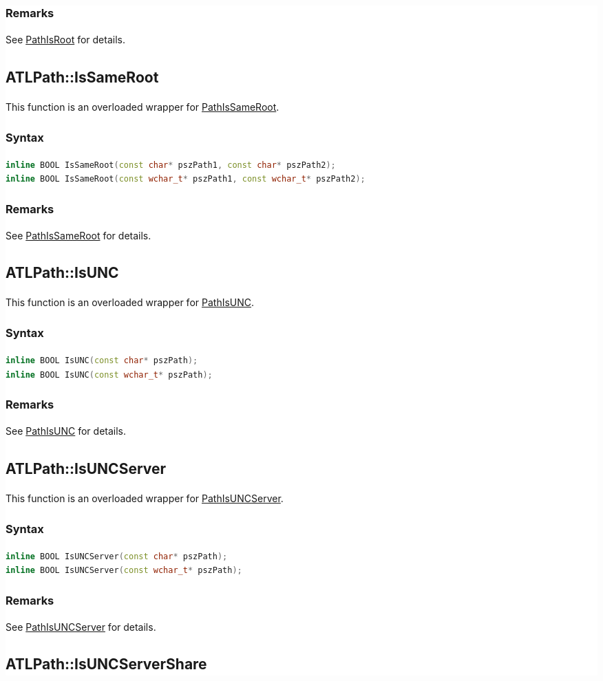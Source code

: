 ### Remarks

See [PathIsRoot](/windows/win32/api/shlwapi/nf-shlwapi-pathisrootw) for details.

## <a name="issameroot"></a> ATLPath::IsSameRoot

This function is an overloaded wrapper for [PathIsSameRoot](/windows/win32/api/shlwapi/nf-shlwapi-pathissamerootw).

### Syntax

```cpp
inline BOOL IsSameRoot(const char* pszPath1, const char* pszPath2);
inline BOOL IsSameRoot(const wchar_t* pszPath1, const wchar_t* pszPath2);
```

### Remarks

See [PathIsSameRoot](/windows/win32/api/shlwapi/nf-shlwapi-pathissamerootw) for details.

## <a name="isunc"></a> ATLPath::IsUNC

This function is an overloaded wrapper for [PathIsUNC](/windows/win32/api/shlwapi/nf-shlwapi-pathisuncw).

### Syntax

```cpp
inline BOOL IsUNC(const char* pszPath);
inline BOOL IsUNC(const wchar_t* pszPath);
```

### Remarks

See [PathIsUNC](/windows/win32/api/shlwapi/nf-shlwapi-pathisuncw) for details.

## <a name="isuncserver"></a> ATLPath::IsUNCServer

This function is an overloaded wrapper for [PathIsUNCServer](/windows/win32/api/shlwapi/nf-shlwapi-pathisuncserverw).

### Syntax

```cpp
inline BOOL IsUNCServer(const char* pszPath);
inline BOOL IsUNCServer(const wchar_t* pszPath);
```

### Remarks

See [PathIsUNCServer](/windows/win32/api/shlwapi/nf-shlwapi-pathisuncserverw) for details.

## <a name="isuncservershare"></a> ATLPath::IsUNCServerShare

